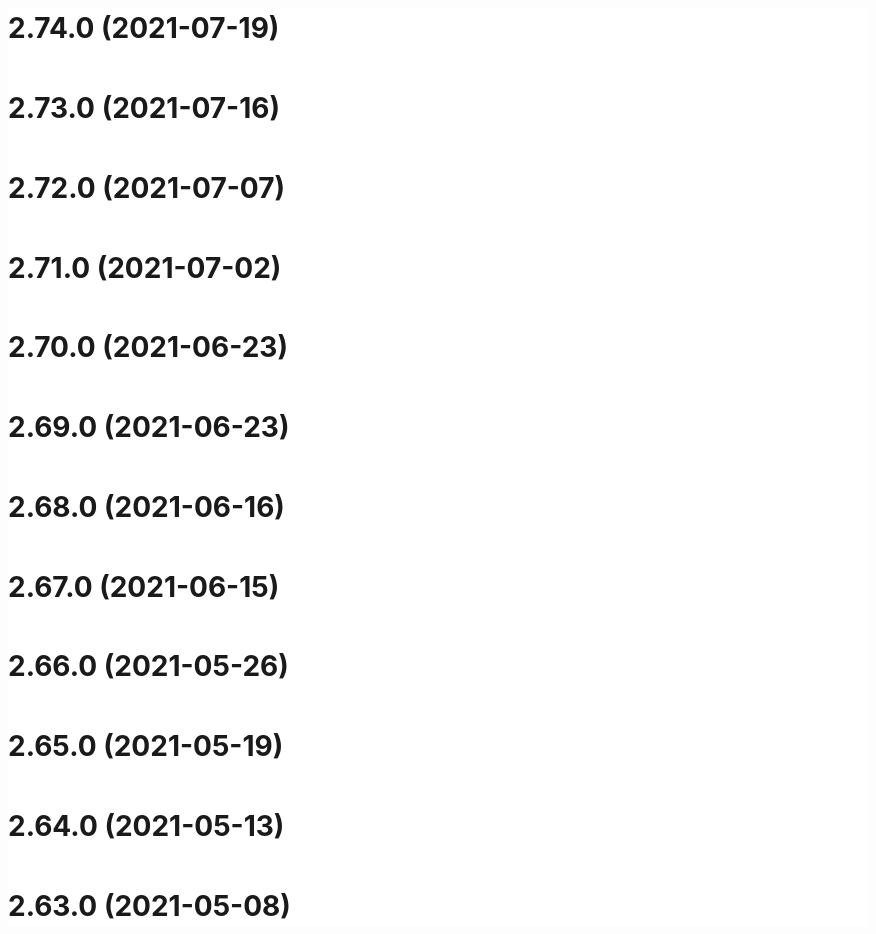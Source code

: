 

# 2.74.0 (2021-07-19)



# 2.73.0 (2021-07-16)



# 2.72.0 (2021-07-07)



# 2.71.0 (2021-07-02)



# 2.70.0 (2021-06-23)



# 2.69.0 (2021-06-23)



# 2.68.0 (2021-06-16)



# 2.67.0 (2021-06-15)



# 2.66.0 (2021-05-26)



# 2.65.0 (2021-05-19)



# 2.64.0 (2021-05-13)



# 2.63.0 (2021-05-08)
